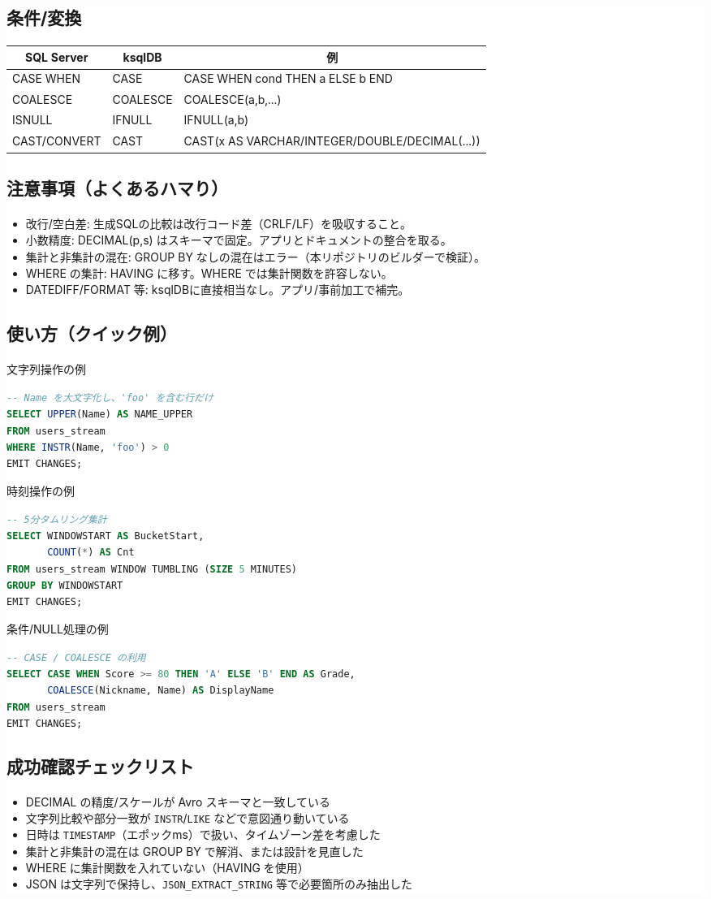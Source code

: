## 条件/変換

| SQL Server | ksqlDB | 例 |
|---|---|---|
| CASE WHEN | CASE | CASE WHEN cond THEN a ELSE b END |
| COALESCE | COALESCE | COALESCE(a,b,...) |
| ISNULL | IFNULL | IFNULL(a,b) |
| CAST/CONVERT | CAST | CAST(x AS VARCHAR/INTEGER/DOUBLE/DECIMAL(...)) |

## 注意事項（よくあるハマり）

- 改行/空白差: 生成SQLの比較は改行コード差（CRLF/LF）を吸収すること。
- 小数精度: DECIMAL(p,s) はスキーマで固定。アプリとドキュメントの整合を取る。
- 集計と非集計の混在: GROUP BY なしの混在はエラー（本リポジトリのビルダーで検証）。
- WHERE の集計: HAVING に移す。WHERE では集計関数を許容しない。
- DATEDIFF/FORMAT 等: ksqlDBに直接相当なし。アプリ/事前加工で補完。

## 使い方（クイック例）

文字列操作の例

```sql
-- Name を大文字化し、'foo' を含む行だけ
SELECT UPPER(Name) AS NAME_UPPER
FROM users_stream
WHERE INSTR(Name, 'foo') > 0
EMIT CHANGES;
```

時刻操作の例

```sql
-- 5分タムリング集計
SELECT WINDOWSTART AS BucketStart,
       COUNT(*) AS Cnt
FROM users_stream WINDOW TUMBLING (SIZE 5 MINUTES)
GROUP BY WINDOWSTART
EMIT CHANGES;
```

条件/NULL処理の例

```sql
-- CASE / COALESCE の利用
SELECT CASE WHEN Score >= 80 THEN 'A' ELSE 'B' END AS Grade,
       COALESCE(Nickname, Name) AS DisplayName
FROM users_stream
EMIT CHANGES;
```

## 成功確認チェックリスト

- DECIMAL の精度/スケールが Avro スキーマと一致している
- 文字列比較や部分一致が `INSTR`/`LIKE` などで意図通り動いている
- 日時は `TIMESTAMP`（エポックms）で扱い、タイムゾーン差を考慮した
- 集計と非集計の混在は GROUP BY で解消、または設計を見直した
- WHERE に集計関数を入れていない（HAVING を使用）
- JSON は文字列で保持し、`JSON_EXTRACT_STRING` 等で必要箇所のみ抽出した

